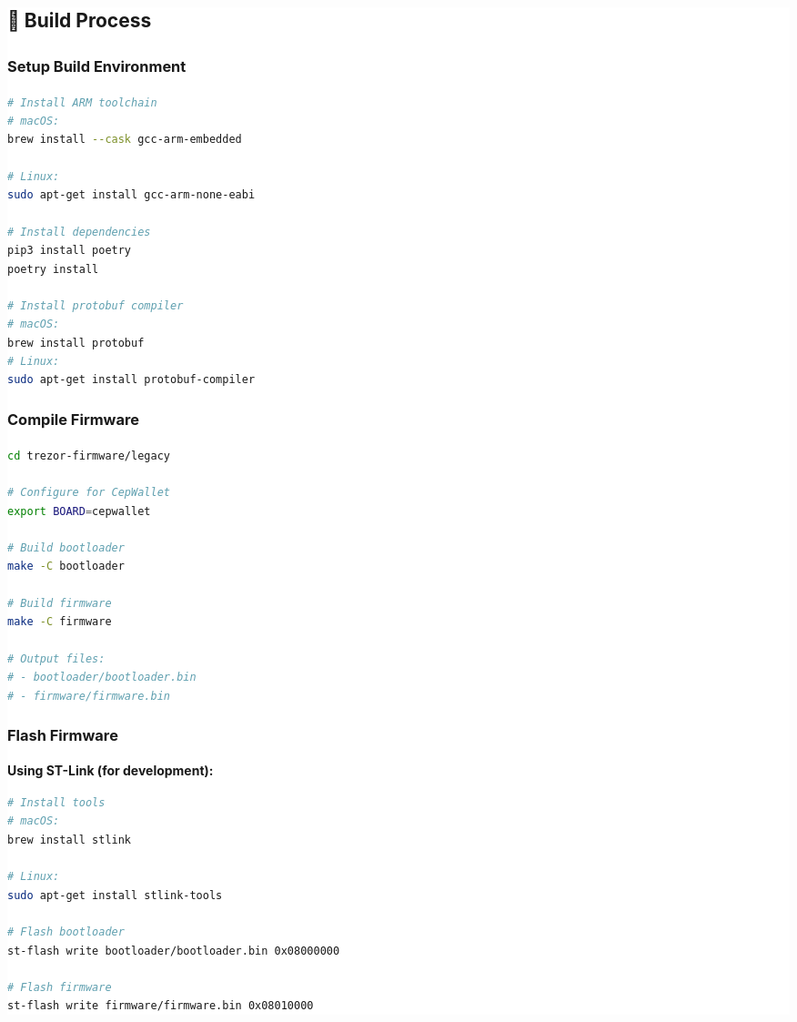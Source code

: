 
## 🔨 Build Process

### Setup Build Environment

```bash
# Install ARM toolchain
# macOS:
brew install --cask gcc-arm-embedded

# Linux:
sudo apt-get install gcc-arm-none-eabi

# Install dependencies
pip3 install poetry
poetry install

# Install protobuf compiler
# macOS:
brew install protobuf
# Linux:
sudo apt-get install protobuf-compiler
```

### Compile Firmware

```bash
cd trezor-firmware/legacy

# Configure for CepWallet
export BOARD=cepwallet

# Build bootloader
make -C bootloader

# Build firmware
make -C firmware

# Output files:
# - bootloader/bootloader.bin
# - firmware/firmware.bin
```

### Flash Firmware

**Using ST-Link (for development):**

```bash
# Install tools
# macOS:
brew install stlink

# Linux:
sudo apt-get install stlink-tools

# Flash bootloader
st-flash write bootloader/bootloader.bin 0x08000000

# Flash firmware
st-flash write firmware/firmware.bin 0x08010000
```
